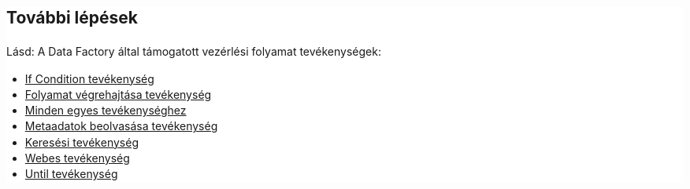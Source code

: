 ## <a name="next-steps"></a>További lépések

Lásd: A Data Factory által támogatott vezérlési folyamat tevékenységek: 

- [If Condition tevékenység](control-flow-if-condition-activity.md)
- [Folyamat végrehajtása tevékenység](control-flow-execute-pipeline-activity.md)
- [Minden egyes tevékenységhez](control-flow-for-each-activity.md)
- [Metaadatok beolvasása tevékenység](control-flow-get-metadata-activity.md)
- [Keresési tevékenység](control-flow-lookup-activity.md)
- [Webes tevékenység](control-flow-web-activity.md)
- [Until tevékenység](control-flow-until-activity.md)
